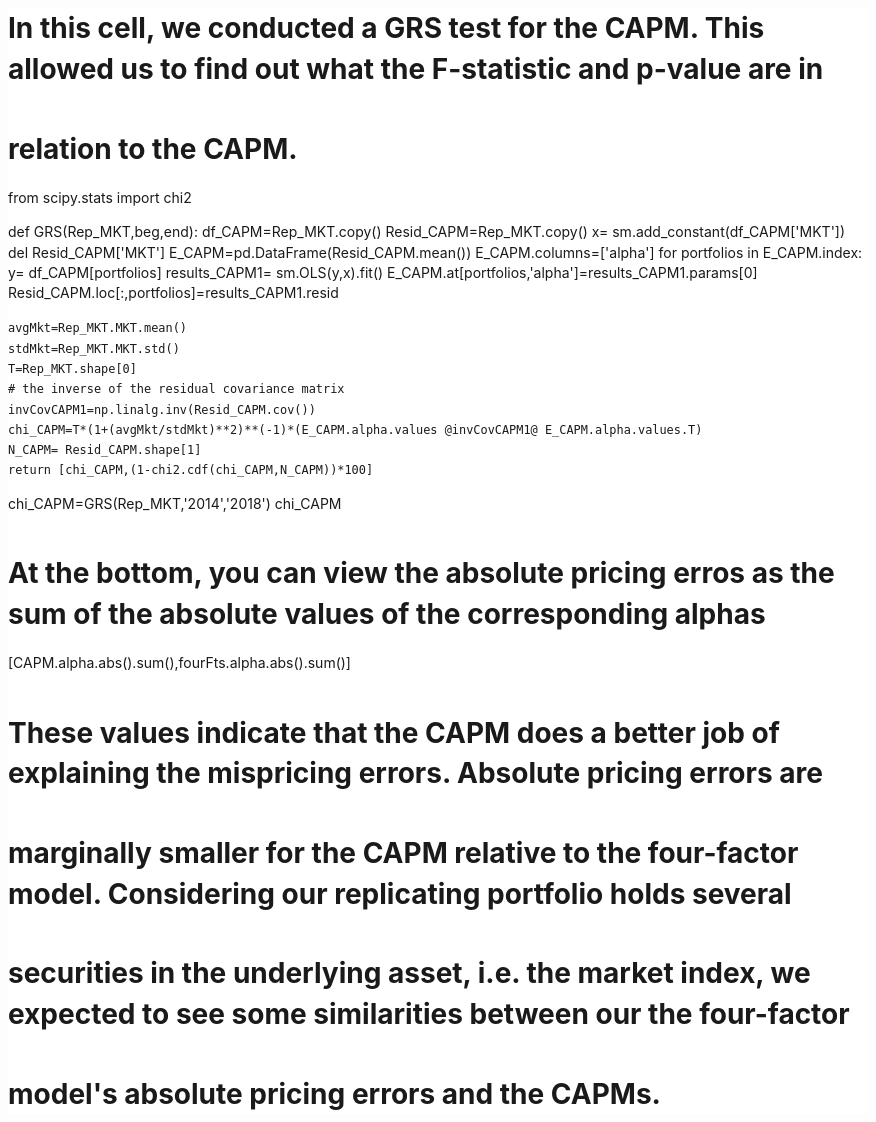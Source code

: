 # In this cell, we conducted a GRS test for the CAPM. This allowed us to find out what the F-statistic and p-value are in 
# relation to the CAPM. 

from scipy.stats import chi2

def GRS(Rep_MKT,beg,end):
    df_CAPM=Rep_MKT.copy()
    Resid_CAPM=Rep_MKT.copy()
    x= sm.add_constant(df_CAPM['MKT'])
    del Resid_CAPM['MKT']
    E_CAPM=pd.DataFrame(Resid_CAPM.mean())
    E_CAPM.columns=['alpha']
    for portfolios in E_CAPM.index:
        y= df_CAPM[portfolios]
        results_CAPM1= sm.OLS(y,x).fit()
        E_CAPM.at[portfolios,'alpha']=results_CAPM1.params[0]
        Resid_CAPM.loc[:,portfolios]=results_CAPM1.resid

    avgMkt=Rep_MKT.MKT.mean()
    stdMkt=Rep_MKT.MKT.std()
    T=Rep_MKT.shape[0]
    # the inverse of the residual covariance matrix
    invCovCAPM1=np.linalg.inv(Resid_CAPM.cov())
    chi_CAPM=T*(1+(avgMkt/stdMkt)**2)**(-1)*(E_CAPM.alpha.values @invCovCAPM1@ E_CAPM.alpha.values.T)
    N_CAPM= Resid_CAPM.shape[1]
    return [chi_CAPM,(1-chi2.cdf(chi_CAPM,N_CAPM))*100]
chi_CAPM=GRS(Rep_MKT,'2014','2018')
chi_CAPM

# At the bottom, you can view the absolute pricing erros as the sum of the absolute values of the corresponding alphas 
[CAPM.alpha.abs().sum(),fourFts.alpha.abs().sum()]

# These values indicate that the CAPM does a better job of explaining the mispricing errors. Absolute pricing errors are
# marginally smaller for the CAPM relative to the four-factor model. Considering our replicating portfolio holds several
# securities in the underlying asset, i.e. the market index, we expected to see some similarities between our the four-factor
# model's absolute pricing errors and the CAPMs.
